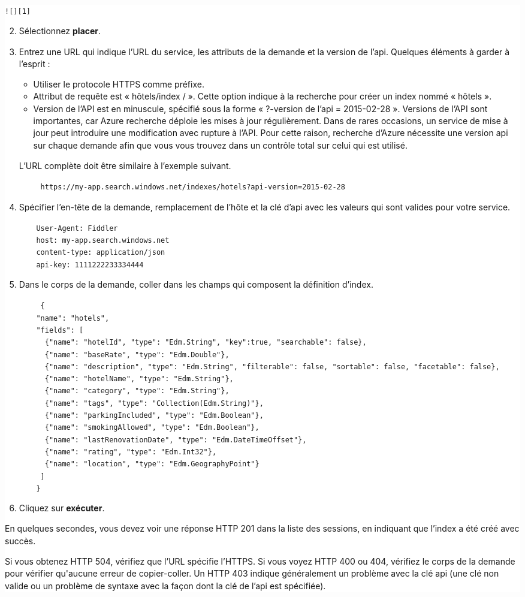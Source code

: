     ![][1]

2. Sélectionnez **placer**.

3. Entrez une URL qui indique l’URL du service, les attributs de la demande et la version de l’api. Quelques éléments à garder à l’esprit :
   + Utiliser le protocole HTTPS comme préfixe.
   + Attribut de requête est « hôtels/index / ». Cette option indique à la recherche pour créer un index nommé « hôtels ».
   + Version de l’API est en minuscule, spécifié sous la forme « ?-version de l’api = 2015-02-28 ». Versions de l’API sont importantes, car Azure recherche déploie les mises à jour régulièrement. Dans de rares occasions, un service de mise à jour peut introduire une modification avec rupture à l’API. Pour cette raison, recherche d’Azure nécessite une version api sur chaque demande afin que vous vous trouvez dans un contrôle total sur celui qui est utilisé.

    L’URL complète doit être similaire à l’exemple suivant.

            https://my-app.search.windows.net/indexes/hotels?api-version=2015-02-28

4.  Spécifier l’en-tête de la demande, remplacement de l’hôte et la clé d’api avec les valeurs qui sont valides pour votre service.

            User-Agent: Fiddler
            host: my-app.search.windows.net
            content-type: application/json
            api-key: 1111222233334444

5.  Dans le corps de la demande, coller dans les champs qui composent la définition d’index.
            
             {
            "name": "hotels",  
            "fields": [
              {"name": "hotelId", "type": "Edm.String", "key":true, "searchable": false},
              {"name": "baseRate", "type": "Edm.Double"},
              {"name": "description", "type": "Edm.String", "filterable": false, "sortable": false, "facetable": false},
              {"name": "hotelName", "type": "Edm.String"},
              {"name": "category", "type": "Edm.String"},
              {"name": "tags", "type": "Collection(Edm.String)"},
              {"name": "parkingIncluded", "type": "Edm.Boolean"},
              {"name": "smokingAllowed", "type": "Edm.Boolean"},
              {"name": "lastRenovationDate", "type": "Edm.DateTimeOffset"},
              {"name": "rating", "type": "Edm.Int32"},
              {"name": "location", "type": "Edm.GeographyPoint"}
             ]
            }

6.  Cliquez sur **exécuter**.

En quelques secondes, vous devez voir une réponse HTTP 201 dans la liste des sessions, en indiquant que l’index a été créé avec succès.

Si vous obtenez HTTP 504, vérifiez que l’URL spécifie l’HTTPS. Si vous voyez HTTP 400 ou 404, vérifiez le corps de la demande pour vérifier qu'aucune erreur de copier-coller. Un HTTP 403 indique généralement un problème avec la clé api (une clé non valide ou un problème de syntaxe avec la façon dont la clé de l’api est spécifiée).


[1]: ./media/search-fiddler/AzureSearch_Fiddler1_PutIndex.png
[2]: ./media/search-fiddler/AzureSearch_Fiddler2_PostDocs.png
[3]: ./media/search-fiddler/AzureSearch_Fiddler3_Query.png
[4]: ./media/search-fiddler/AzureSearch_Fiddler4_QueryResults.png
[5]: ./media/search-fiddler/AzureSearch_Fiddler5_QueryStats.png
